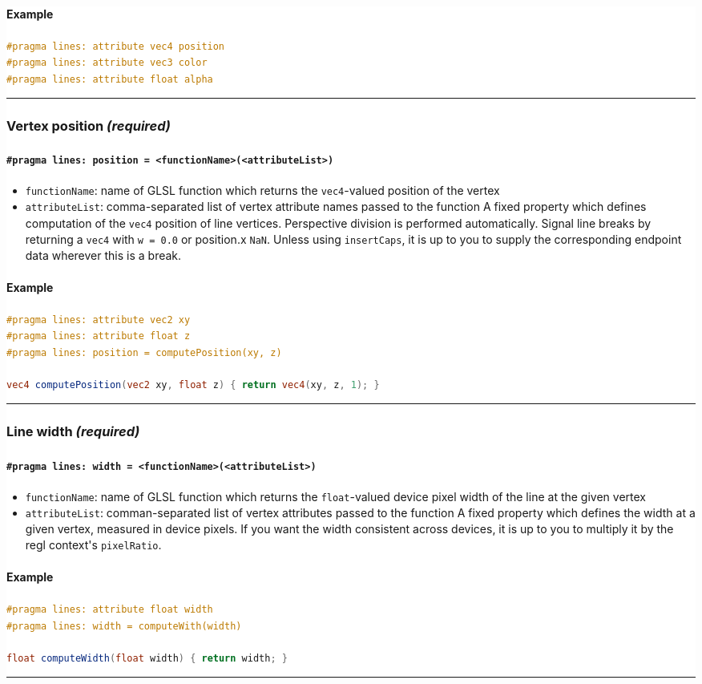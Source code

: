 #### Example

```glsl
#pragma lines: attribute vec4 position
#pragma lines: attribute vec3 color
#pragma lines: attribute float alpha
```

---

### Vertex position *(required)*
#### `#pragma lines: position = <functionName>(<attributeList>)`
- `functionName`: name of GLSL function which returns the `vec4`-valued position of the vertex
- `attributeList`: comma-separated list of vertex attribute names passed to the function
A fixed property which defines computation of the `vec4` position of line vertices. Perspective division is performed automatically. Signal line breaks by returning a `vec4` with `w = 0.0` or position.x `NaN`. Unless using `insertCaps`, it is up to you to supply the corresponding endpoint data wherever this is a break.

#### Example

```glsl
#pragma lines: attribute vec2 xy
#pragma lines: attribute float z
#pragma lines: position = computePosition(xy, z)

vec4 computePosition(vec2 xy, float z) { return vec4(xy, z, 1); }
```

---

### Line width *(required)*
#### `#pragma lines: width = <functionName>(<attributeList>)`
- `functionName`: name of GLSL function which returns the `float`-valued device pixel width of the line at the given vertex
- `attributeList`: comman-separated list of vertex attributes passed to the function
A fixed property which defines the width at a given vertex, measured in device pixels. If you want the width consistent across devices, it is up to you to multiply it by the regl context's `pixelRatio`.

#### Example

```glsl
#pragma lines: attribute float width
#pragma lines: width = computeWith(width)

float computeWidth(float width) { return width; }
```

---
